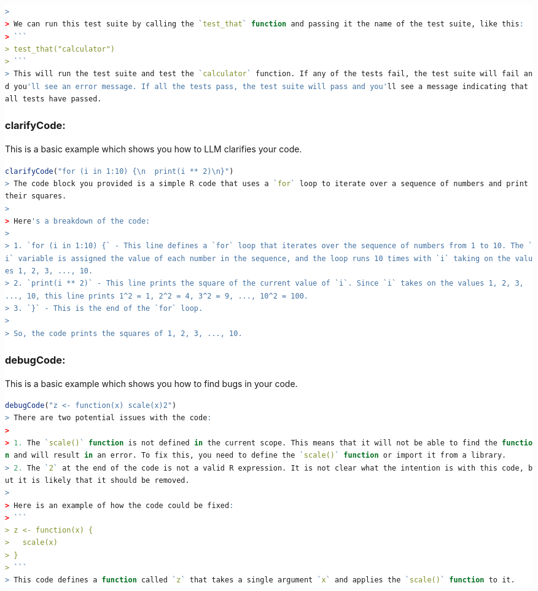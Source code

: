 ``` r
> 
> We can run this test suite by calling the `test_that` function and passing it the name of the test suite, like this:
> ```
> test_that("calculator")
> ```
> This will run the test suite and test the `calculator` function. If any of the tests fail, the test suite will fail and you'll see an error message. If all the tests pass, the test suite will pass and you'll see a message indicating that all tests have passed.
```

### clarifyCode:

This is a basic example which shows you how to LLM clarifies your code.

``` r
clarifyCode("for (i in 1:10) {\n  print(i ** 2)\n}")
> The code block you provided is a simple R code that uses a `for` loop to iterate over a sequence of numbers and print their squares.
> 
> Here's a breakdown of the code:
> 
> 1. `for (i in 1:10) {` - This line defines a `for` loop that iterates over the sequence of numbers from 1 to 10. The `i` variable is assigned the value of each number in the sequence, and the loop runs 10 times with `i` taking on the values 1, 2, 3, ..., 10.
> 2. `print(i ** 2)` - This line prints the square of the current value of `i`. Since `i` takes on the values 1, 2, 3, ..., 10, this line prints 1^2 = 1, 2^2 = 4, 3^2 = 9, ..., 10^2 = 100.
> 3. `}` - This is the end of the `for` loop.
> 
> So, the code prints the squares of 1, 2, 3, ..., 10.
```

### debugCode:

This is a basic example which shows you how to find bugs in your code.

``` r
debugCode("z <- function(x) scale(x)2")
> There are two potential issues with the code:
> 
> 1. The `scale()` function is not defined in the current scope. This means that it will not be able to find the function and will result in an error. To fix this, you need to define the `scale()` function or import it from a library.
> 2. The `2` at the end of the code is not a valid R expression. It is not clear what the intention is with this code, but it is likely that it should be removed.
> 
> Here is an example of how the code could be fixed:
> ```
> z <- function(x) {
>   scale(x)
> }
> ```
> This code defines a function called `z` that takes a single argument `x` and applies the `scale()` function to it.
```
